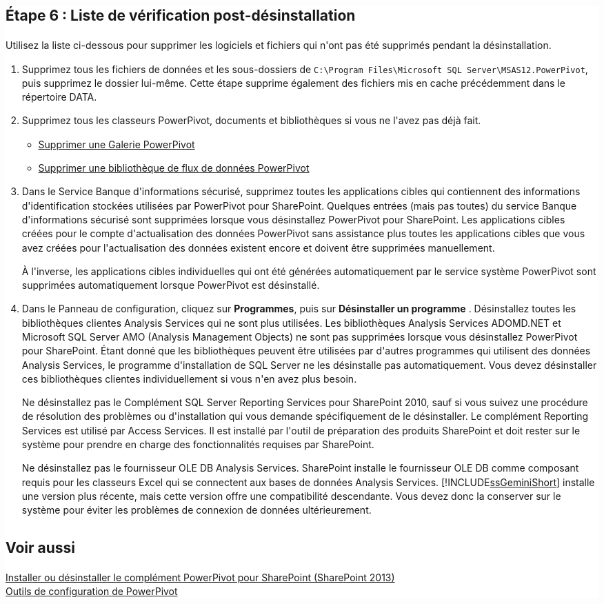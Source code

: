 ##  <a name="step-6-post-uninstall-checklist"></a><a name="bkmk_post"></a> Étape 6 : Liste de vérification post-désinstallation  
 Utilisez la liste ci-dessous pour supprimer les logiciels et fichiers qui n'ont pas été supprimés pendant la désinstallation.  
  
1.  Supprimez tous les fichiers de données et les sous-dossiers de `C:\Program Files\Microsoft SQL Server\MSAS12.PowerPivot`, puis supprimez le dossier lui-même. Cette étape supprime également des fichiers mis en cache précédemment dans le répertoire DATA.  
  
2.  Supprimez tous les classeurs PowerPivot, documents et bibliothèques si vous ne l'avez pas déjà fait.  
  
    -   [Supprimer une Galerie PowerPivot](https://docs.microsoft.com/analysis-services/power-pivot-sharepoint/delete-power-pivot-gallery)  
  
    -   [Supprimer une bibliothèque de flux de données PowerPivot](https://docs.microsoft.com/analysis-services/power-pivot-sharepoint/delete-a-power-pivot-data-feed-library)  
  
3.  Dans le Service Banque d'informations sécurisé, supprimez toutes les applications cibles qui contiennent des informations d'identification stockées utilisées par PowerPivot pour SharePoint. Quelques entrées (mais pas toutes) du service Banque d'informations sécurisé sont supprimées lorsque vous désinstallez PowerPivot pour SharePoint. Les applications cibles créées pour le compte d'actualisation des données PowerPivot sans assistance plus toutes les applications cibles que vous avez créées pour l'actualisation des données existent encore et doivent être supprimées manuellement.  
  
     À l'inverse, les applications cibles individuelles qui ont été générées automatiquement par le service système PowerPivot sont supprimées automatiquement lorsque PowerPivot est désinstallé.  
  
4.  Dans le Panneau de configuration, cliquez sur **Programmes**, puis sur **Désinstaller un programme** . Désinstallez toutes les bibliothèques clientes Analysis Services qui ne sont plus utilisées. Les bibliothèques Analysis Services ADOMD.NET et Microsoft SQL Server AMO (Analysis Management Objects) ne sont pas supprimées lorsque vous désinstallez PowerPivot pour SharePoint. Étant donné que les bibliothèques peuvent être utilisées par d'autres programmes qui utilisent des données Analysis Services, le programme d'installation de SQL Server ne les désinstalle pas automatiquement. Vous devez désinstaller ces bibliothèques clientes individuellement si vous n'en avez plus besoin.  
  
     Ne désinstallez pas le Complément SQL Server Reporting Services pour SharePoint 2010, sauf si vous suivez une procédure de résolution des problèmes ou d'installation qui vous demande spécifiquement de le désinstaller. Le complément Reporting Services est utilisé par Access Services. Il est installé par l'outil de préparation des produits SharePoint et doit rester sur le système pour prendre en charge des fonctionnalités requises par SharePoint.  
  
     Ne désinstallez pas le fournisseur OLE DB Analysis Services. SharePoint installe le fournisseur OLE DB comme composant requis pour les classeurs Excel qui se connectent aux bases de données Analysis Services. [!INCLUDE[ssGeminiShort](../../includes/ssgeminishort-md.md)] installe une version plus récente, mais cette version offre une compatibilité descendante. Vous devez donc la conserver sur le système pour éviter les problèmes de connexion de données ultérieurement.  
  
## <a name="see-also"></a>Voir aussi  
 [Installer ou désinstaller le complément PowerPivot pour SharePoint &#40;SharePoint 2013&#41;](https://docs.microsoft.com/analysis-services/instances/install-windows/install-or-uninstall-the-power-pivot-for-sharepoint-add-in-sharepoint-2013)   
 [Outils de configuration de PowerPivot](https://docs.microsoft.com/analysis-services/power-pivot-sharepoint/power-pivot-configuration-tools)  
